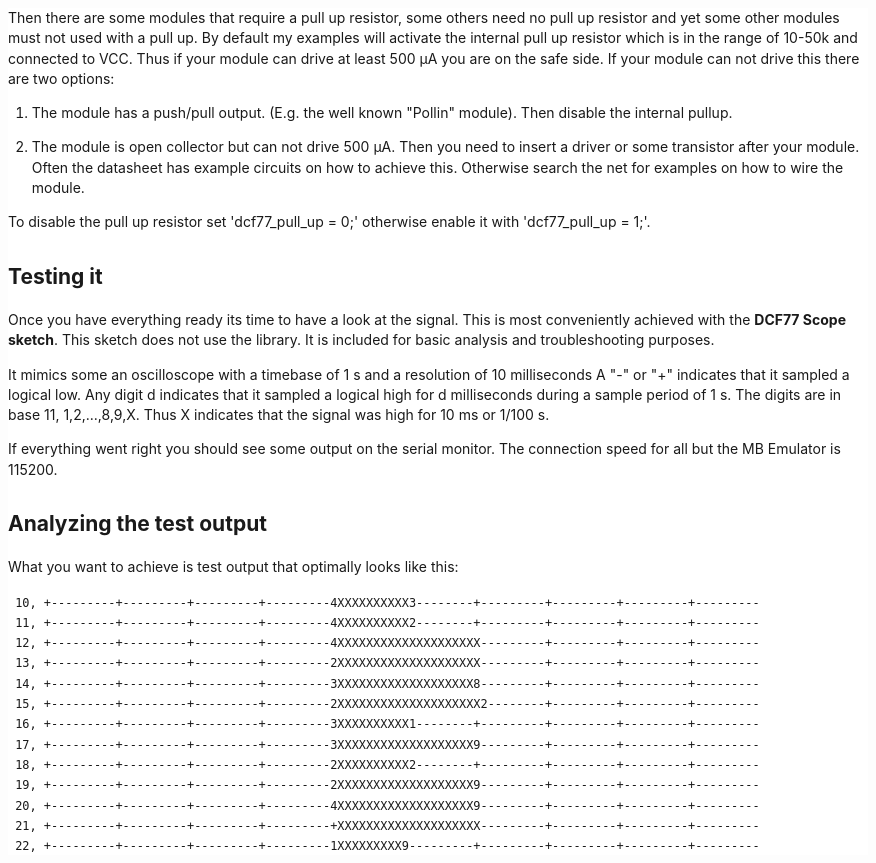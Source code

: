 Then there are some modules that require a pull up resistor, some others need no
pull up resistor and yet some other modules must not used with a pull up. By default
my examples will activate the internal pull up resistor which is in the range
of 10-50k and connected to VCC. Thus if your module can drive at least
500 μA you are on the safe side. If your module can not drive this
there are two options:

1) The module has a push/pull output. (E.g. the well known "Pollin" module).
Then disable the internal pullup.

2) The module is open collector but can not drive 500 μA. Then you need
to insert a driver or some transistor after your module. Often the
datasheet has example circuits on how to achieve this. Otherwise search
the net for examples on how to wire the module.

To disable the pull up resistor set 'dcf77_pull_up = 0;' otherwise
enable it with 'dcf77_pull_up = 1;'.

## Testing it
Once you have everything ready its time to have a look at the signal. This is
most conveniently achieved with the **DCF77 Scope sketch**. This sketch does not
use the library. It is included for basic analysis and troubleshooting purposes.

It mimics some an oscilloscope with a timebase of 1 s and a resolution of 10 milliseconds
A "-" or "+" indicates that it sampled a logical low. Any digit d indicates that it sampled a
logical high for d milliseconds during a sample period of 1 s. The digits are in base 11,
1,2,...,8,9,X. Thus X indicates that the signal was high for 10 ms or 1/100 s.


If everything went right you should see some output on the serial monitor.
The connection speed for all but the MB Emulator is 115200.

## Analyzing the test output
What you want to achieve is test output that optimally looks like this:

```
 10, +---------+---------+---------+---------4XXXXXXXXXX3--------+---------+---------+---------+---------
 11, +---------+---------+---------+---------4XXXXXXXXXX2--------+---------+---------+---------+---------
 12, +---------+---------+---------+---------4XXXXXXXXXXXXXXXXXXXX---------+---------+---------+---------
 13, +---------+---------+---------+---------2XXXXXXXXXXXXXXXXXXXX---------+---------+---------+---------
 14, +---------+---------+---------+---------3XXXXXXXXXXXXXXXXXXX8---------+---------+---------+---------
 15, +---------+---------+---------+---------2XXXXXXXXXXXXXXXXXXXX2--------+---------+---------+---------
 16, +---------+---------+---------+---------3XXXXXXXXXX1--------+---------+---------+---------+---------
 17, +---------+---------+---------+---------3XXXXXXXXXXXXXXXXXXX9---------+---------+---------+---------
 18, +---------+---------+---------+---------2XXXXXXXXXX2--------+---------+---------+---------+---------
 19, +---------+---------+---------+---------2XXXXXXXXXXXXXXXXXXX9---------+---------+---------+---------
 20, +---------+---------+---------+---------4XXXXXXXXXXXXXXXXXXX9---------+---------+---------+---------
 21, +---------+---------+---------+---------+XXXXXXXXXXXXXXXXXXXX---------+---------+---------+---------
 22, +---------+---------+---------+---------1XXXXXXXXX9---------+---------+---------+---------+---------
```
